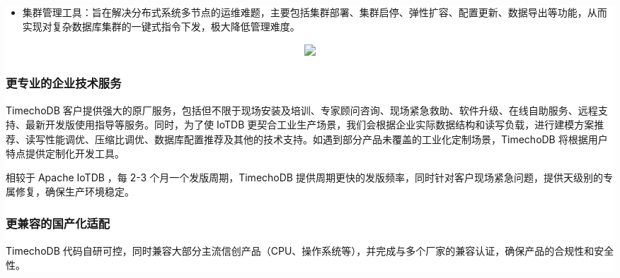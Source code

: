 
- 集群管理工具：旨在解决分布式系统多节点的运维难题，主要包括集群部署、集群启停、弹性扩容、配置更新、数据导出等功能，从而实现对复杂数据库集群的一键式指令下发，极大降低管理难度。


<div style="text-align: center;">        		
    <img src="/img/introduction-opskit.png" alt=" " style="width: 50%;"/>
</div>

### 更专业的企业技术服务

TimechoDB 客户提供强大的原厂服务，包括但不限于现场安装及培训、专家顾问咨询、现场紧急救助、软件升级、在线自助服务、远程支持、最新开发版使用指导等服务。同时，为了使 IoTDB 更契合工业生产场景，我们会根据企业实际数据结构和读写负载，进行建模方案推荐、读写性能调优、压缩比调优、数据库配置推荐及其他的技术支持。如遇到部分产品未覆盖的工业化定制场景，TimechoDB 将根据用户特点提供定制化开发工具。

相较于 Apache IoTDB ，每 2-3 个月一个发版周期，TimechoDB 提供周期更快的发版频率，同时针对客户现场紧急问题，提供天级别的专属修复，确保生产环境稳定。


### 更兼容的国产化适配

TimechoDB 代码自研可控，同时兼容大部分主流信创产品（CPU、操作系统等），并完成与多个厂家的兼容认证，确保产品的合规性和安全性。